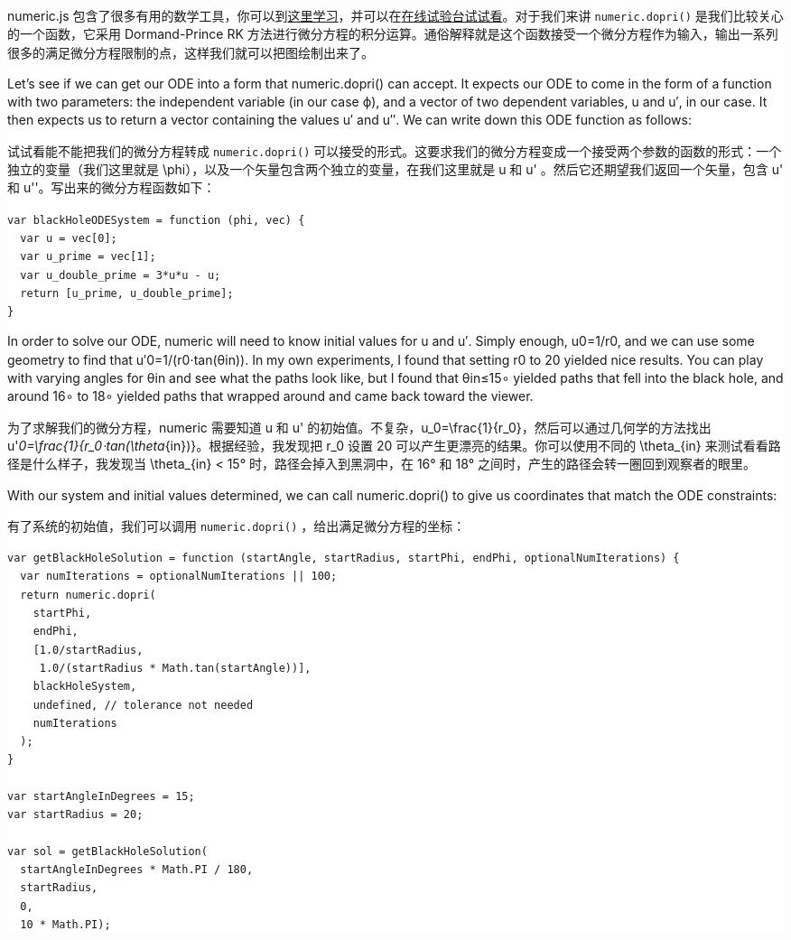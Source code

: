 numeric.js 包含了很多有用的数学工具，你可以到[这里学习](http://numericjs.com/documentation.html)，并可以在[在线试验台试试看](http://numericjs.com/workshop.php)。对于我们来讲  `numeric.dopri()` 是我们比较关心的一个函数，它采用 Dormand-Prince RK 方法进行微分方程的积分运算。通俗解释就是这个函数接受一个微分方程作为输入，输出一系列很多的满足微分方程限制的点，这样我们就可以把图绘制出来了。

Let’s see if we can get our ODE into a form that numeric.dopri() can accept. It expects our ODE to come in the form of a function with two parameters: the independent variable (in our case ϕ), and a vector of two dependent variables, u and u′, in our case. It then expects us to return a vector containing the values u′ and u″. We can write down this ODE function as follows:

试试看能不能把我们的微分方程转成 `numeric.dopri()` 可以接受的形式。这要求我们的微分方程变成一个接受两个参数的函数的形式：一个独立的变量（我们这里就是 \phi），以及一个矢量包含两个独立的变量，在我们这里就是 u 和 u' 。然后它还期望我们返回一个矢量，包含 u' 和 u''。写出来的微分方程函数如下：

    var blackHoleODESystem = function (phi, vec) {
      var u = vec[0];
      var u_prime = vec[1];
      var u_double_prime = 3*u*u - u;
      return [u_prime, u_double_prime];
    }

In order to solve our ODE, numeric will need to know initial values for u and u′. Simply enough, u0=1/r0, and we can use some geometry to find that u′0=1/(r0⋅tan(θin)). In my own experiments, I found that setting r0 to 20 yielded nice results. You can play with varying angles for θin and see what the paths look like, but I found that θin≤15∘ yielded paths that fell into the black hole, and around 16∘ to 18∘ yielded paths that wrapped around and came back toward the viewer.

为了求解我们的微分方程，numeric 需要知道 u 和 u' 的初始值。不复杂，u_0=\frac{1}{r_0}，然后可以通过几何学的方法找出 u'_0=\frac{1}{r_0⋅tan(\theta_{in})}。根据经验，我发现把 r_0 设置 20 可以产生更漂亮的结果。你可以使用不同的 \theta_{in} 来测试看看路径是什么样子，我发现当 \theta_{in} < 15° 时，路径会掉入到黑洞中，在 16° 和 18° 之间时，产生的路径会转一圈回到观察者的眼里。

With our system and initial values determined, we can call numeric.dopri() to give us coordinates that match the ODE constraints:

有了系统的初始值，我们可以调用 `numeric.dopri()` ，给出满足微分方程的坐标：

    var getBlackHoleSolution = function (startAngle, startRadius, startPhi, endPhi, optionalNumIterations) {
      var numIterations = optionalNumIterations || 100;
      return numeric.dopri(
        startPhi, 
        endPhi, 
        [1.0/startRadius, 
         1.0/(startRadius * Math.tan(startAngle))], 
        blackHoleSystem, 
        undefined, // tolerance not needed
        numIterations
      );
    }

    var startAngleInDegrees = 15;
    var startRadius = 20;

    var sol = getBlackHoleSolution(
      startAngleInDegrees * Math.PI / 180, 
      startRadius, 
      0, 
      10 * Math.PI);
